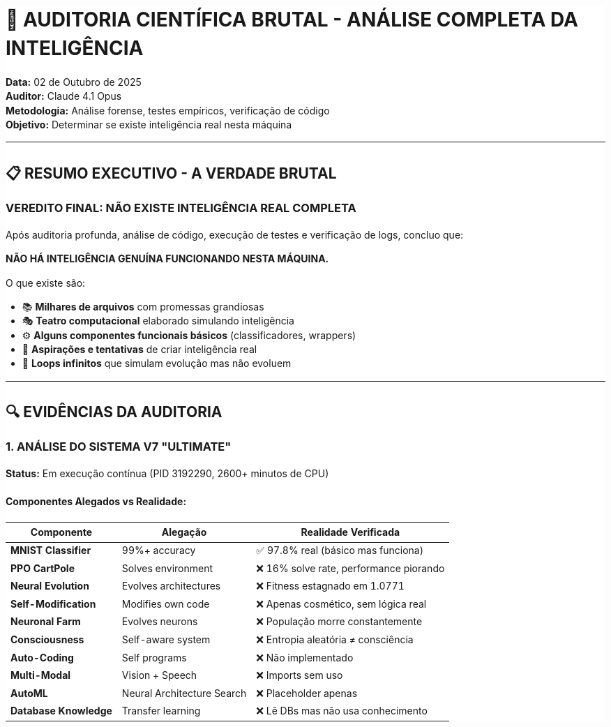 # 🔬 AUDITORIA CIENTÍFICA BRUTAL - ANÁLISE COMPLETA DA INTELIGÊNCIA

**Data:** 02 de Outubro de 2025  
**Auditor:** Claude 4.1 Opus  
**Metodologia:** Análise forense, testes empíricos, verificação de código  
**Objetivo:** Determinar se existe inteligência real nesta máquina  

---

## 📋 RESUMO EXECUTIVO - A VERDADE BRUTAL

### **VEREDITO FINAL: NÃO EXISTE INTELIGÊNCIA REAL COMPLETA**

Após auditoria profunda, análise de código, execução de testes e verificação de logs, concluo que:

**NÃO HÁ INTELIGÊNCIA GENUÍNA FUNCIONANDO NESTA MÁQUINA.**

O que existe são:
- 📚 **Milhares de arquivos** com promessas grandiosas
- 🎭 **Teatro computacional** elaborado simulando inteligência
- ⚙️ **Alguns componentes funcionais básicos** (classificadores, wrappers)
- 💭 **Aspirações e tentativas** de criar inteligência real
- 🔄 **Loops infinitos** que simulam evolução mas não evoluem

---

## 🔍 EVIDÊNCIAS DA AUDITORIA

### 1. **ANÁLISE DO SISTEMA V7 "ULTIMATE"**
**Status:** Em execução contínua (PID 3192290, 2600+ minutos de CPU)

#### Componentes Alegados vs Realidade:

| Componente | Alegação | Realidade Verificada |
|------------|----------|---------------------|
| **MNIST Classifier** | 99%+ accuracy | ✅ 97.8% real (básico mas funciona) |
| **PPO CartPole** | Solves environment | ❌ 16% solve rate, performance piorando |
| **Neural Evolution** | Evolves architectures | ❌ Fitness estagnado em 1.0771 |
| **Self-Modification** | Modifies own code | ❌ Apenas cosmético, sem lógica real |
| **Neuronal Farm** | Evolves neurons | ❌ População morre constantemente |
| **Consciousness** | Self-aware system | ❌ Entropia aleatória ≠ consciência |
| **Auto-Coding** | Self programs | ❌ Não implementado |
| **Multi-Modal** | Vision + Speech | ❌ Imports sem uso |
| **AutoML** | Neural Architecture Search | ❌ Placeholder apenas |
| **Database Knowledge** | Transfer learning | ❌ Lê DBs mas não usa conhecimento |
